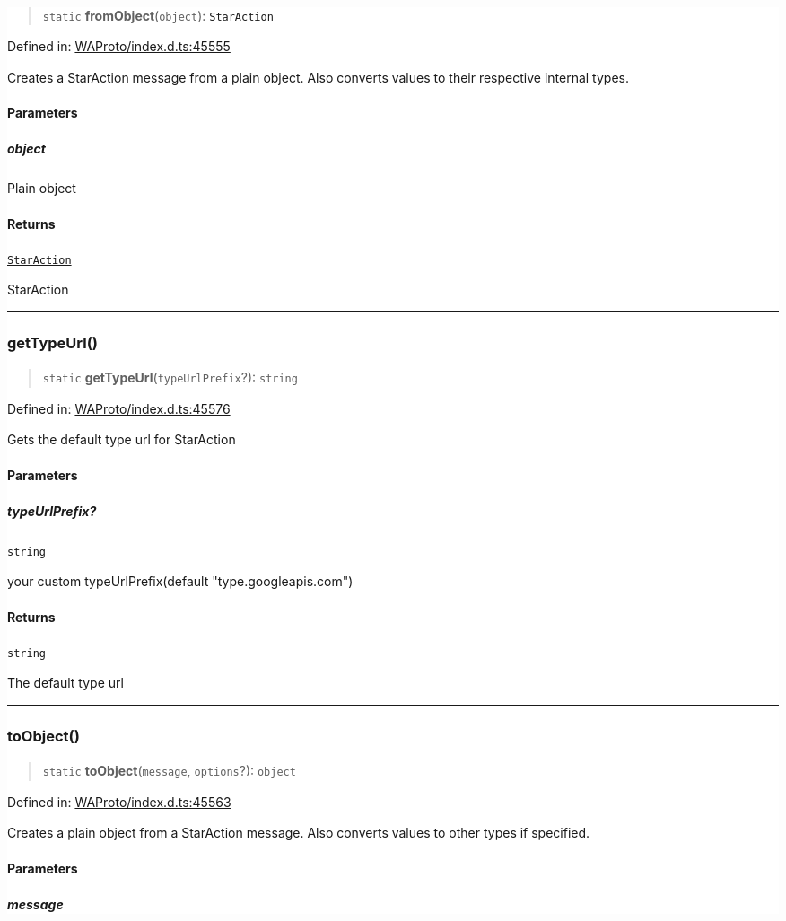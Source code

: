 > `static` **fromObject**(`object`): [`StarAction`](StarAction.md)

Defined in: [WAProto/index.d.ts:45555](https://github.com/Fokusdotid/Baileys/blob/6a8e2076fa4119b2d5152250d579a4fbed394533/WAProto/index.d.ts#L45555)

Creates a StarAction message from a plain object. Also converts values to their respective internal types.

#### Parameters

##### object

Plain object

#### Returns

[`StarAction`](StarAction.md)

StarAction

***

### getTypeUrl()

> `static` **getTypeUrl**(`typeUrlPrefix`?): `string`

Defined in: [WAProto/index.d.ts:45576](https://github.com/Fokusdotid/Baileys/blob/6a8e2076fa4119b2d5152250d579a4fbed394533/WAProto/index.d.ts#L45576)

Gets the default type url for StarAction

#### Parameters

##### typeUrlPrefix?

`string`

your custom typeUrlPrefix(default "type.googleapis.com")

#### Returns

`string`

The default type url

***

### toObject()

> `static` **toObject**(`message`, `options`?): `object`

Defined in: [WAProto/index.d.ts:45563](https://github.com/Fokusdotid/Baileys/blob/6a8e2076fa4119b2d5152250d579a4fbed394533/WAProto/index.d.ts#L45563)

Creates a plain object from a StarAction message. Also converts values to other types if specified.

#### Parameters

##### message
